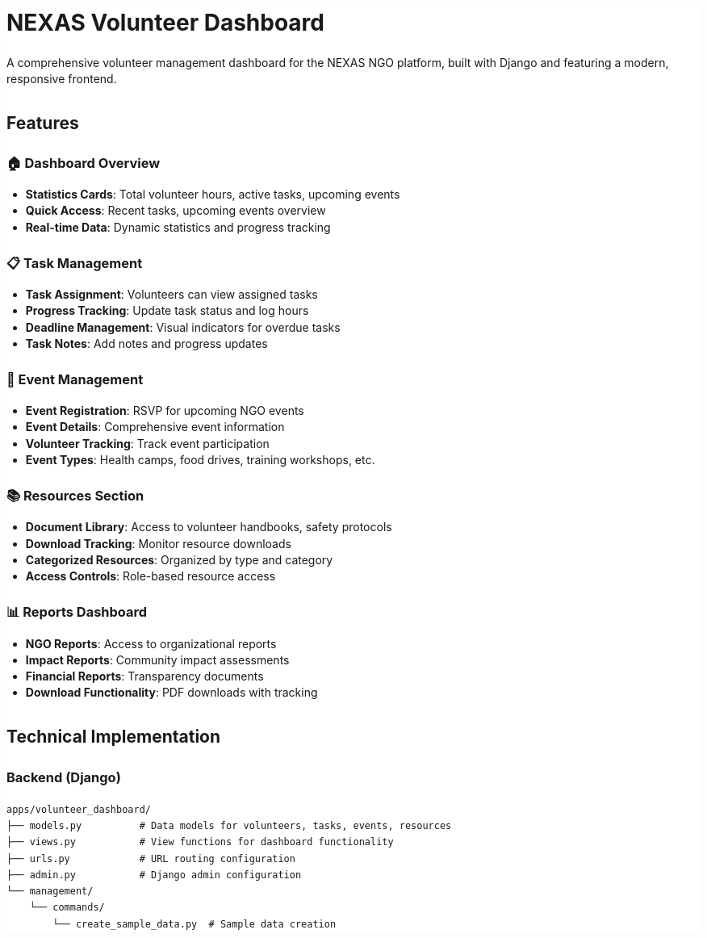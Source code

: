 # NEXAS Volunteer Dashboard

A comprehensive volunteer management dashboard for the NEXAS NGO platform, built with Django and featuring a modern, responsive frontend.

## Features

### 🏠 Dashboard Overview
- **Statistics Cards**: Total volunteer hours, active tasks, upcoming events
- **Quick Access**: Recent tasks, upcoming events overview
- **Real-time Data**: Dynamic statistics and progress tracking

### 📋 Task Management
- **Task Assignment**: Volunteers can view assigned tasks
- **Progress Tracking**: Update task status and log hours
- **Deadline Management**: Visual indicators for overdue tasks
- **Task Notes**: Add notes and progress updates

### 📅 Event Management
- **Event Registration**: RSVP for upcoming NGO events
- **Event Details**: Comprehensive event information
- **Volunteer Tracking**: Track event participation
- **Event Types**: Health camps, food drives, training workshops, etc.

### 📚 Resources Section
- **Document Library**: Access to volunteer handbooks, safety protocols
- **Download Tracking**: Monitor resource downloads
- **Categorized Resources**: Organized by type and category
- **Access Controls**: Role-based resource access

### 📊 Reports Dashboard
- **NGO Reports**: Access to organizational reports
- **Impact Reports**: Community impact assessments
- **Financial Reports**: Transparency documents
- **Download Functionality**: PDF downloads with tracking

## Technical Implementation

### Backend (Django)
```
apps/volunteer_dashboard/
├── models.py          # Data models for volunteers, tasks, events, resources
├── views.py           # View functions for dashboard functionality
├── urls.py            # URL routing configuration
├── admin.py           # Django admin configuration
└── management/
    └── commands/
        └── create_sample_data.py  # Sample data creation
```
